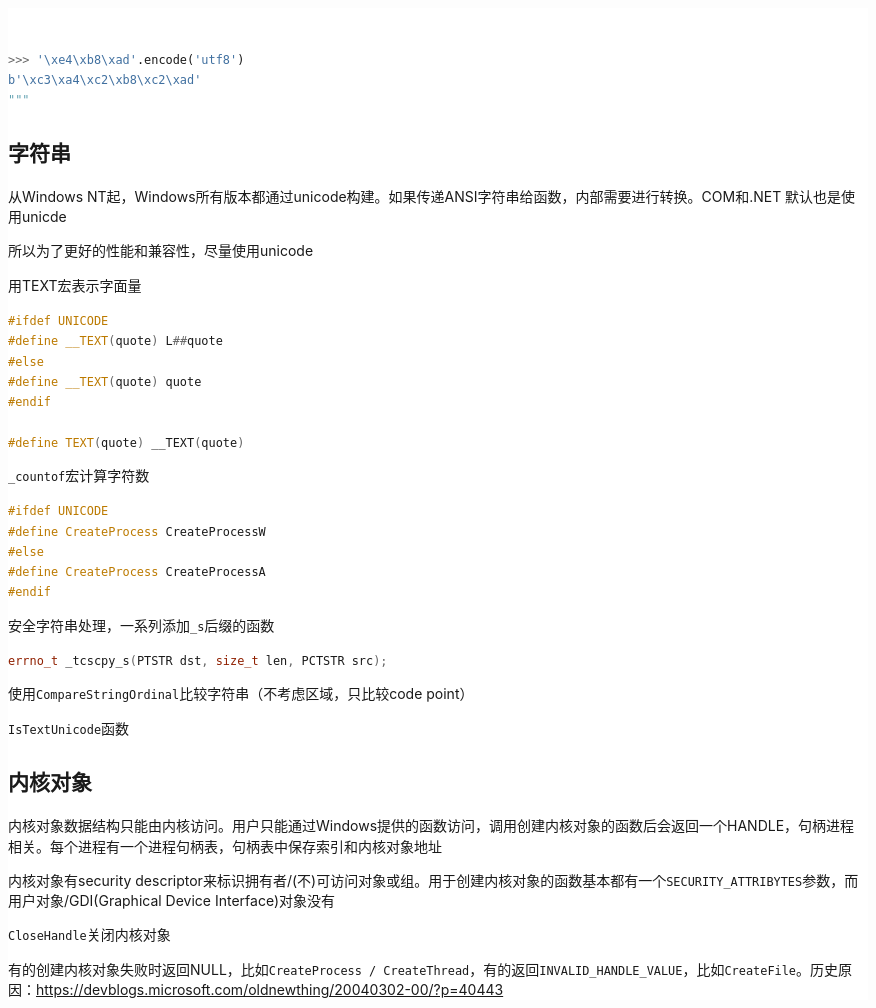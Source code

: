 ```python


>>> '\xe4\xb8\xad'.encode('utf8')
b'\xc3\xa4\xc2\xb8\xc2\xad'
"""
```

## 字符串

从Windows NT起，Windows所有版本都通过unicode构建。如果传递ANSI字符串给函数，内部需要进行转换。COM和.NET 默认也是使用unicde

所以为了更好的性能和兼容性，尽量使用unicode

用TEXT宏表示字面量

```c++
#ifdef UNICODE
#define __TEXT(quote) L##quote
#else
#define __TEXT(quote) quote
#endif

#define TEXT(quote) __TEXT(quote)
```

`_countof`宏计算字符数

```c++
#ifdef UNICODE
#define CreateProcess CreateProcessW
#else
#define CreateProcess CreateProcessA
#endif
```

安全字符串处理，一系列添加`_s`后缀的函数

```c++
errno_t _tcscpy_s(PTSTR dst, size_t len, PCTSTR src);
```

使用`CompareStringOrdinal`比较字符串（不考虑区域，只比较code point）

`IsTextUnicode`函数

## 内核对象

内核对象数据结构只能由内核访问。用户只能通过Windows提供的函数访问，调用创建内核对象的函数后会返回一个HANDLE，句柄进程相关。每个进程有一个进程句柄表，句柄表中保存索引和内核对象地址

内核对象有security descriptor来标识拥有者/(不)可访问对象或组。用于创建内核对象的函数基本都有一个`SECURITY_ATTRIBYTES`参数，而用户对象/GDI(Graphical Device Interface)对象没有

`CloseHandle`关闭内核对象

有的创建内核对象失败时返回NULL，比如`CreateProcess / CreateThread`，有的返回`INVALID_HANDLE_VALUE`，比如`CreateFile`。历史原因：https://devblogs.microsoft.com/oldnewthing/20040302-00/?p=40443

